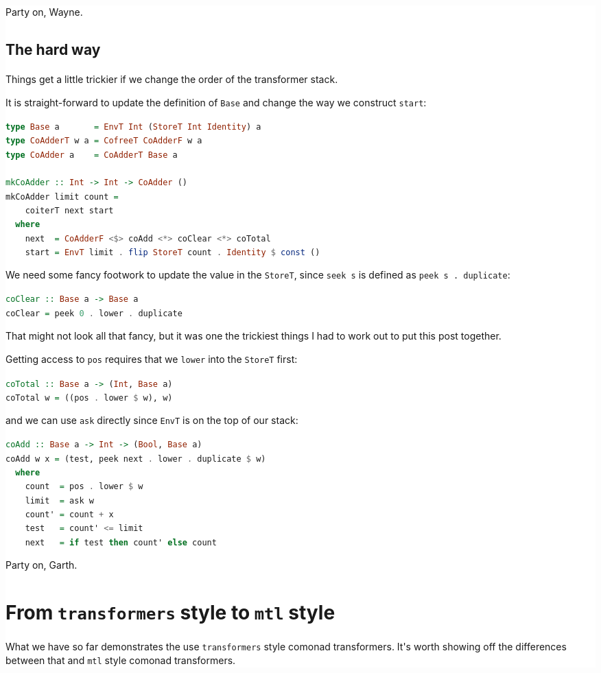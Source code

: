 Party on, Wayne.

## The hard way

Things get a little trickier if we change the order of the transformer stack.

It is straight-forward to update the definition of `Base` and change the way we construct `start`:
```haskell
type Base a       = EnvT Int (StoreT Int Identity) a
type CoAdderT w a = CofreeT CoAdderF w a
type CoAdder a    = CoAdderT Base a

mkCoAdder :: Int -> Int -> CoAdder ()
mkCoAdder limit count =
    coiterT next start
  where
    next  = CoAdderF <$> coAdd <*> coClear <*> coTotal
    start = EnvT limit . flip StoreT count . Identity $ const ()
```

We need some fancy footwork to update the value in the `StoreT`, since `seek s` is defined as `peek s . duplicate`:
```haskell
coClear :: Base a -> Base a
coClear = peek 0 . lower . duplicate
```

That might not look all that fancy, but it was one the trickiest things I had to work out to put this post together.

Getting access to `pos` requires that we `lower` into the `StoreT` first:
```haskell
coTotal :: Base a -> (Int, Base a)
coTotal w = ((pos . lower $ w), w)
```
and we can use `ask` directly since `EnvT` is on the top of our stack:
```haskell
coAdd :: Base a -> Int -> (Bool, Base a)
coAdd w x = (test, peek next . lower . duplicate $ w)
  where
    count  = pos . lower $ w
    limit  = ask w
    count' = count + x
    test   = count' <= limit
    next   = if test then count' else count
```

Party on, Garth.

# From `transformers` style to `mtl` style

What we have so far demonstrates the use `transformers` style comonad transformers.
It's worth showing off the differences between that and `mtl` style comonad transformers.
